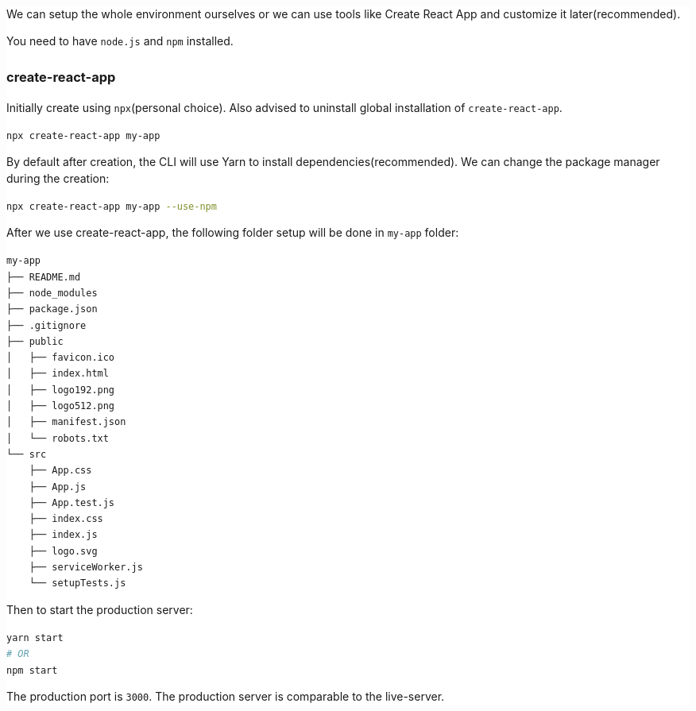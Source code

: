 We can setup the whole environment ourselves or we can use tools like Create React App and customize it later(recommended).

You need to have `node.js` and `npm` installed.

### create-react-app

Initially create using `npx`(personal choice). Also advised to uninstall global installation of `create-react-app`. 

```bash
npx create-react-app my-app
```

By default after creation, the CLI will use Yarn to install dependencies(recommended). We can change the package manager during the creation:

```bash
npx create-react-app my-app --use-npm
```

After we use create-react-app, the following folder setup will be done in `my-app` folder:

```
my-app
├── README.md
├── node_modules
├── package.json
├── .gitignore
├── public
│   ├── favicon.ico
│   ├── index.html
│   ├── logo192.png
│   ├── logo512.png
│   ├── manifest.json
│   └── robots.txt
└── src
    ├── App.css
    ├── App.js
    ├── App.test.js
    ├── index.css
    ├── index.js
    ├── logo.svg
    ├── serviceWorker.js
    └── setupTests.js
```

Then to start the production server:

```bash
yarn start
# OR
npm start
```

The production port is `3000`. The production server is comparable to the live-server. 
